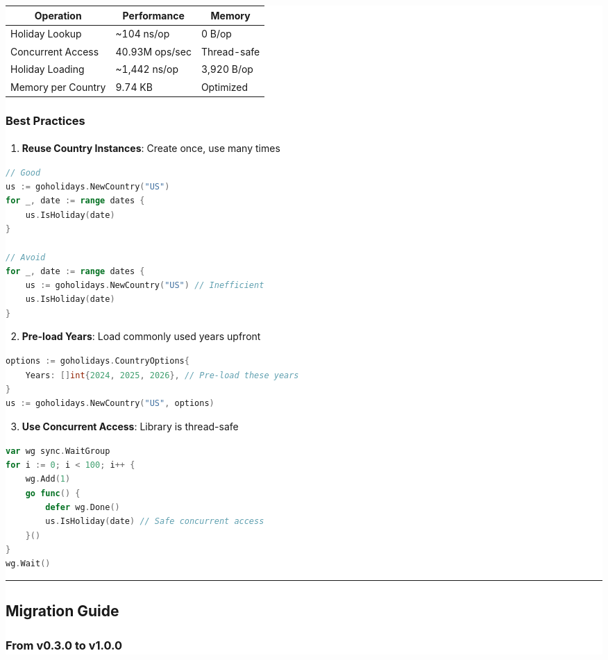 | Operation | Performance | Memory |
|-----------|-------------|---------|
| Holiday Lookup | ~104 ns/op | 0 B/op |
| Concurrent Access | 40.93M ops/sec | Thread-safe |
| Holiday Loading | ~1,442 ns/op | 3,920 B/op |
| Memory per Country | 9.74 KB | Optimized |

### Best Practices

1. **Reuse Country Instances**: Create once, use many times
```go
// Good
us := goholidays.NewCountry("US")
for _, date := range dates {
    us.IsHoliday(date)
}

// Avoid
for _, date := range dates {
    us := goholidays.NewCountry("US") // Inefficient
    us.IsHoliday(date)
}
```

2. **Pre-load Years**: Load commonly used years upfront
```go
options := goholidays.CountryOptions{
    Years: []int{2024, 2025, 2026}, // Pre-load these years
}
us := goholidays.NewCountry("US", options)
```

3. **Use Concurrent Access**: Library is thread-safe
```go
var wg sync.WaitGroup
for i := 0; i < 100; i++ {
    wg.Add(1)
    go func() {
        defer wg.Done()
        us.IsHoliday(date) // Safe concurrent access
    }()
}
wg.Wait()
```

---

## Migration Guide

### From v0.3.0 to v1.0.0
